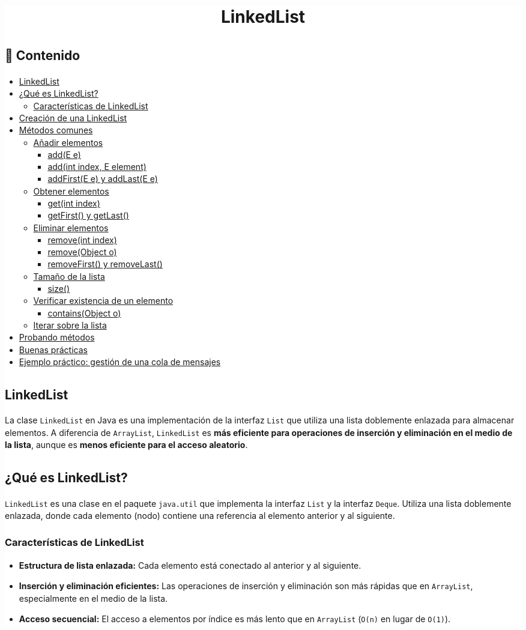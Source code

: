 <h1 align="center">LinkedList</h1>

<h2>📑 Contenido</h2>

- [LinkedList](#linkedlist)
- [¿Qué es LinkedList?](#qué-es-linkedlist)
  - [Características de LinkedList](#características-de-linkedlist)
- [Creación de una LinkedList](#creación-de-una-linkedlist)
- [Métodos comunes](#métodos-comunes)
  - [Añadir elementos](#añadir-elementos)
    - [add(E e)](#adde-e)
    - [add(int index, E element)](#addint-index-e-element)
    - [addFirst(E e) y addLast(E e)](#addfirste-e-y-addlaste-e)
  - [Obtener elementos](#obtener-elementos)
    - [get(int index)](#getint-index)
    - [getFirst() y getLast()](#getfirst-y-getlast)
  - [Eliminar elementos](#eliminar-elementos)
    - [remove(int index)](#removeint-index)
    - [remove(Object o)](#removeobject-o)
    - [removeFirst() y removeLast()](#removefirst-y-removelast)
  - [Tamaño de la lista](#tamaño-de-la-lista)
    - [size()](#size)
  - [Verificar existencia de un elemento](#verificar-existencia-de-un-elemento)
    - [contains(Object o)](#containsobject-o)
  - [Iterar sobre la lista](#iterar-sobre-la-lista)
- [Probando métodos](#probando-métodos)
- [Buenas prácticas](#buenas-prácticas)
- [Ejemplo práctico: gestión de una cola de mensajes](#ejemplo-práctico-gestión-de-una-cola-de-mensajes)

## LinkedList

La clase `LinkedList` en Java es una implementación de la interfaz `List` que utiliza una lista doblemente enlazada para almacenar elementos. A diferencia de `ArrayList`, `LinkedList` es **más eficiente para operaciones de inserción y eliminación en el medio de la lista**, aunque es **menos eficiente para el acceso aleatorio**.

## ¿Qué es LinkedList?

`LinkedList` es una clase en el paquete `java.util` que implementa la interfaz `List` y la interfaz `Deque`. Utiliza una lista doblemente enlazada, donde cada elemento (nodo) contiene una referencia al elemento anterior y al siguiente.

### Características de LinkedList

- **Estructura de lista enlazada:** Cada elemento está conectado al anterior y al siguiente.

- **Inserción y eliminación eficientes:** Las operaciones de inserción y eliminación son más rápidas que en `ArrayList`, especialmente en el medio de la lista.

- **Acceso secuencial:** El acceso a elementos por índice es más lento que en `ArrayList` (`O(n)` en lugar de `O(1)`).

